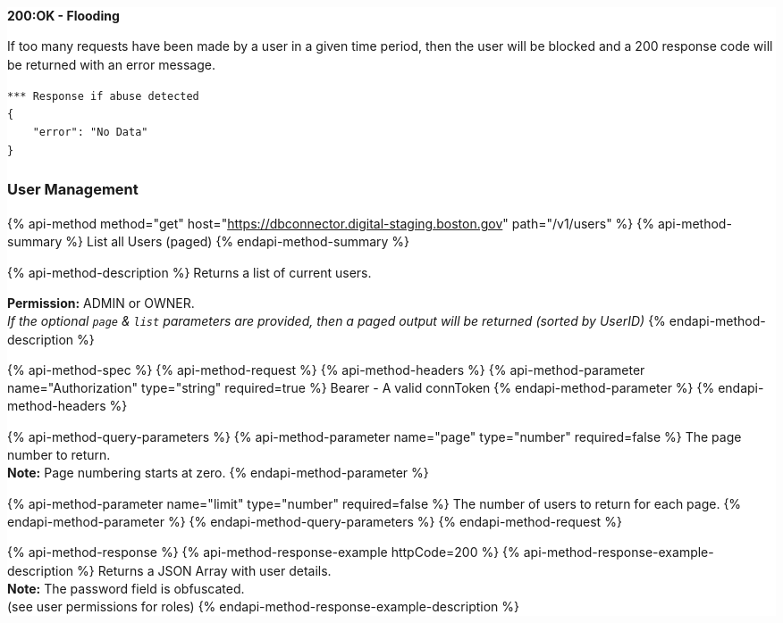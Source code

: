 **200:OK - Flooding**

If too many requests have been made by a user in a given time period, then the user will be blocked and a 200 response code will be returned with an error message.

```text
*** Response if abuse detected
{
    "error": "No Data"
}
```

### User Management

{% api-method method="get" host="https://dbconnector.digital-staging.boston.gov" path="/v1/users" %}
{% api-method-summary %}
List all Users \(paged\)
{% endapi-method-summary %}

{% api-method-description %}
Returns a list of current users.  
  
**Permission:** ADMIN or OWNER.  
_If the optional `page` & `list` parameters are provided, then a paged output will be returned \(sorted by UserID\)_
{% endapi-method-description %}

{% api-method-spec %}
{% api-method-request %}
{% api-method-headers %}
{% api-method-parameter name="Authorization" type="string" required=true %}
Bearer - A valid connToken
{% endapi-method-parameter %}
{% endapi-method-headers %}

{% api-method-query-parameters %}
{% api-method-parameter name="page" type="number" required=false %}
The page number to return.  
**Note:** Page numbering starts at zero.
{% endapi-method-parameter %}

{% api-method-parameter name="limit" type="number" required=false %}
The number of users to return for each page.
{% endapi-method-parameter %}
{% endapi-method-query-parameters %}
{% endapi-method-request %}

{% api-method-response %}
{% api-method-response-example httpCode=200 %}
{% api-method-response-example-description %}
Returns a JSON Array with user details.  
**Note:** The password field is obfuscated.  
\(see user permissions for roles\)
{% endapi-method-response-example-description %}
